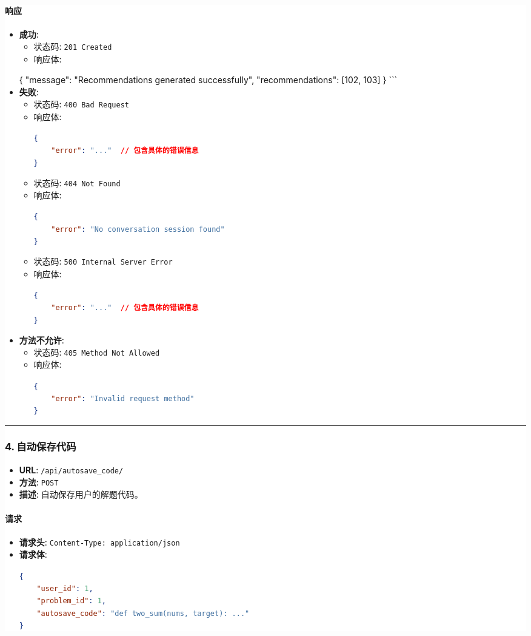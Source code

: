 #### 响应
- **成功**:
    - 状态码: `201 Created`
    - 响应体:
        ```json
    {
    "message": "Recommendations generated successfully",
    "recommendations": [102, 103]
    }
        ```
- **失败**:
    - 状态码: `400 Bad Request`
    - 响应体:
        ```json
        {
            "error": "..."  // 包含具体的错误信息
        }
        ```
    - 状态码: `404 Not Found`
    - 响应体:
        ```json
        {
            "error": "No conversation session found"
        }
        ```
    - 状态码: `500 Internal Server Error`
    - 响应体:
        ```json
        {
            "error": "..."  // 包含具体的错误信息
        }
        ```
- **方法不允许**:
    - 状态码: `405 Method Not Allowed`
    - 响应体:
        ```json
        {
            "error": "Invalid request method"
        }
        ```

---

### 4. 自动保存代码
- **URL**: `/api/autosave_code/`
- **方法**: `POST`
- **描述**: 自动保存用户的解题代码。

#### 请求
- **请求头**: `Content-Type: application/json`
- **请求体**:
    ```json
    {
        "user_id": 1,
        "problem_id": 1,
        "autosave_code": "def two_sum(nums, target): ..."
    }
    ```

